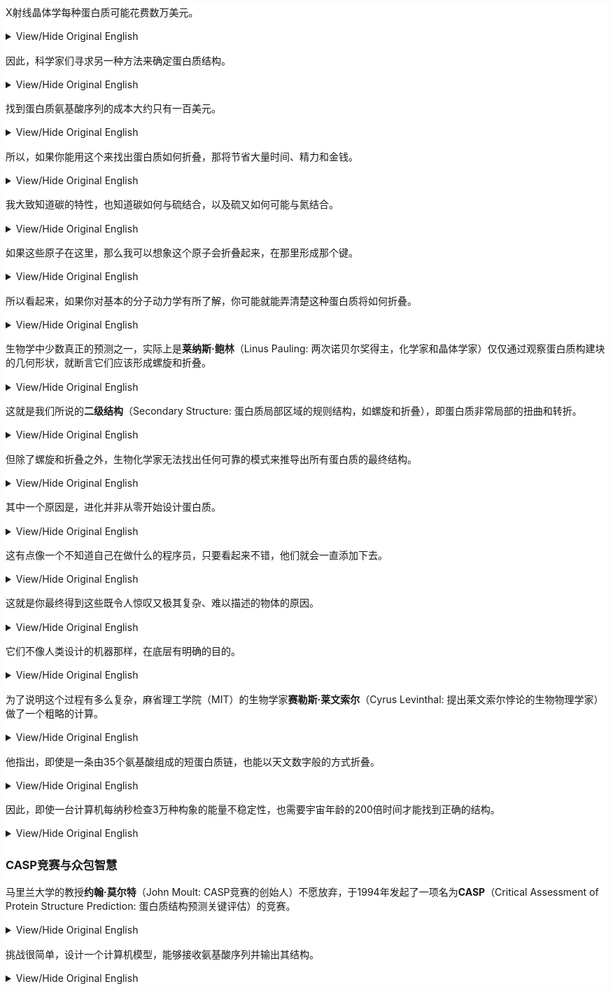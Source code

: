 X射线晶体学每种蛋白质可能花费数万美元。
<details><summary>View/Hide Original English</summary></details>

因此，科学家们寻求另一种方法来确定蛋白质结构。
<details><summary>View/Hide Original English</summary></details>

找到蛋白质氨基酸序列的成本大约只有一百美元。
<details><summary>View/Hide Original English</summary></details>

所以，如果你能用这个来找出蛋白质如何折叠，那将节省大量时间、精力和金钱。
<details><summary>View/Hide Original English</summary></details>

我大致知道碳的特性，也知道碳如何与硫结合，以及硫又如何可能与氮结合。
<details><summary>View/Hide Original English</summary></details>

如果这些原子在这里，那么我可以想象这个原子会折叠起来，在那里形成那个键。
<details><summary>View/Hide Original English</summary></details>

所以看起来，如果你对基本的分子动力学有所了解，你可能就能弄清楚这种蛋白质将如何折叠。
<details><summary>View/Hide Original English</summary></details>

生物学中少数真正的预测之一，实际上是**莱纳斯·鲍林**（Linus Pauling: 两次诺贝尔奖得主，化学家和晶体学家）仅仅通过观察蛋白质构建块的几何形状，就断言它们应该形成螺旋和折叠。
<details><summary>View/Hide Original English</summary></details>

这就是我们所说的**二级结构**（Secondary Structure: 蛋白质局部区域的规则结构，如螺旋和折叠），即蛋白质非常局部的扭曲和转折。
<details><summary>View/Hide Original English</summary></details>

但除了螺旋和折叠之外，生物化学家无法找出任何可靠的模式来推导出所有蛋白质的最终结构。
<details><summary>View/Hide Original English</summary></details>

其中一个原因是，进化并非从零开始设计蛋白质。
<details><summary>View/Hide Original English</summary></details>

这有点像一个不知道自己在做什么的程序员，只要看起来不错，他们就会一直添加下去。
<details><summary>View/Hide Original English</summary></details>

这就是你最终得到这些既令人惊叹又极其复杂、难以描述的物体的原因。
<details><summary>View/Hide Original English</summary></details>

它们不像人类设计的机器那样，在底层有明确的目的。
<details><summary>View/Hide Original English</summary></details>

为了说明这个过程有多么复杂，麻省理工学院（MIT）的生物学家**赛勒斯·莱文索尔**（Cyrus Levinthal: 提出莱文索尔悖论的生物物理学家）做了一个粗略的计算。
<details><summary>View/Hide Original English</summary></details>

他指出，即使是一条由35个氨基酸组成的短蛋白质链，也能以天文数字般的方式折叠。
<details><summary>View/Hide Original English</summary></details>

因此，即使一台计算机每纳秒检查3万种构象的能量不稳定性，也需要宇宙年龄的200倍时间才能找到正确的结构。
<details><summary>View/Hide Original English</summary></details>

### CASP竞赛与众包智慧

马里兰大学的教授**约翰·莫尔特**（John Moult: CASP竞赛的创始人）不愿放弃，于1994年发起了一项名为**CASP**（Critical Assessment of Protein Structure Prediction: 蛋白质结构预测关键评估）的竞赛。
<details><summary>View/Hide Original English</summary></details>

挑战很简单，设计一个计算机模型，能够接收氨基酸序列并输出其结构。
<details><summary>View/Hide Original English</summary></details>
